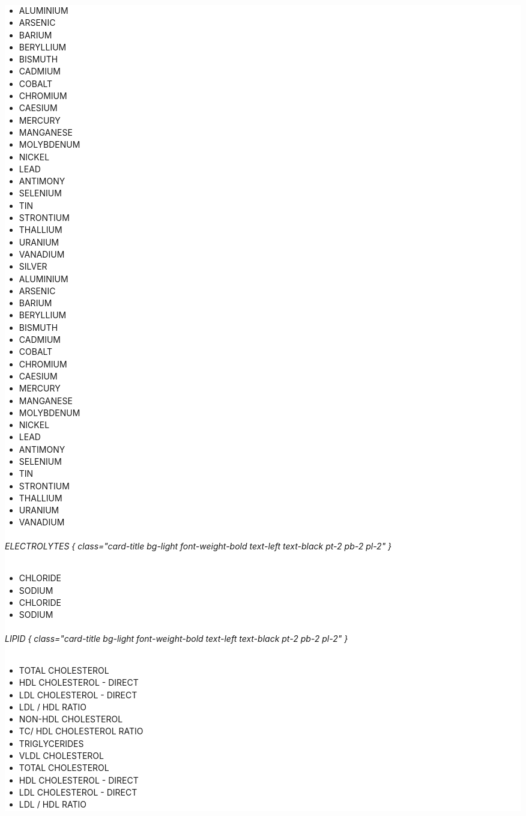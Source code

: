 * ALUMINIUM
* ARSENIC
* BARIUM
* BERYLLIUM
* BISMUTH
* CADMIUM
* COBALT
* CHROMIUM
* CAESIUM
* MERCURY
* MANGANESE
* MOLYBDENUM
* NICKEL
* LEAD
* ANTIMONY
* SELENIUM
* TIN
* STRONTIUM
* THALLIUM
* URANIUM
* VANADIUM
* SILVER
* ALUMINIUM
* ARSENIC
* BARIUM
* BERYLLIUM
* BISMUTH
* CADMIUM
* COBALT
* CHROMIUM
* CAESIUM
* MERCURY
* MANGANESE
* MOLYBDENUM
* NICKEL
* LEAD
* ANTIMONY
* SELENIUM
* TIN
* STRONTIUM
* THALLIUM
* URANIUM
* VANADIUM
###### ELECTROLYTES { class="card-title bg-light font-weight-bold text-left text-black pt-2 pb-2 pl-2" } 
* CHLORIDE
* SODIUM
* CHLORIDE
* SODIUM
###### LIPID { class="card-title bg-light font-weight-bold text-left text-black pt-2 pb-2 pl-2" } 
* TOTAL CHOLESTEROL
* HDL CHOLESTEROL - DIRECT
* LDL CHOLESTEROL - DIRECT
* LDL / HDL RATIO
* NON-HDL CHOLESTEROL
* TC/ HDL CHOLESTEROL RATIO
* TRIGLYCERIDES
* VLDL CHOLESTEROL
* TOTAL CHOLESTEROL
* HDL CHOLESTEROL - DIRECT
* LDL CHOLESTEROL - DIRECT
* LDL / HDL RATIO